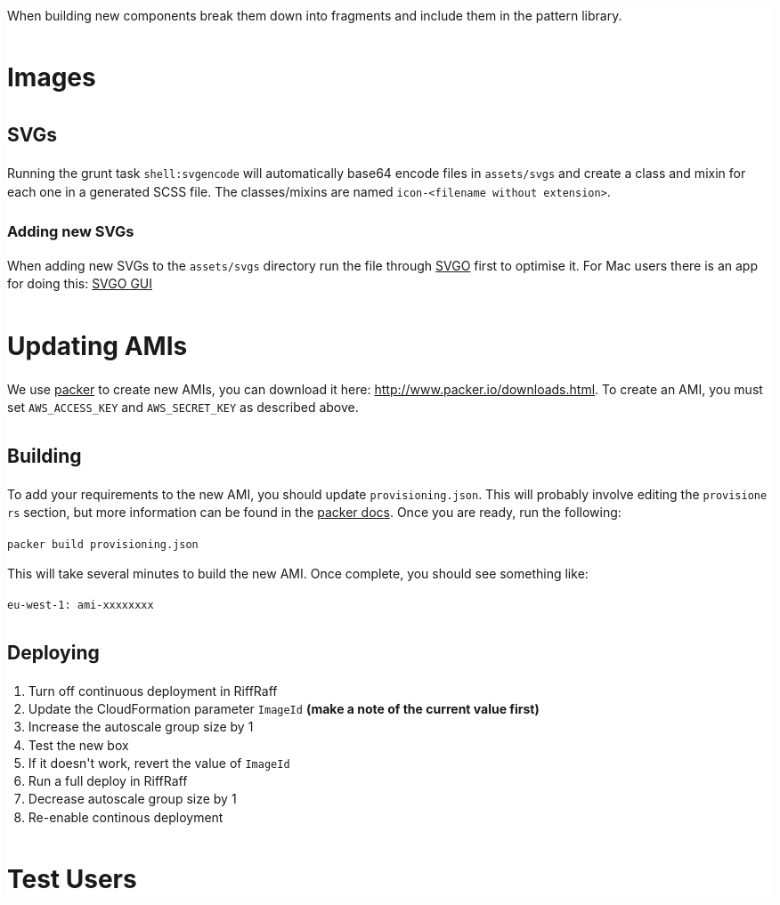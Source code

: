 When building new components break them down into fragments and include them in the pattern library.

# Images

## SVGs

Running the grunt task `shell:svgencode` will automatically base64 encode files in `assets/svgs` and create a class and mixin for each one in a generated SCSS file. The classes/mixins are named `icon-<filename without extension>`.

### Adding new SVGs

When adding new SVGs to the `assets/svgs` directory run the file through [SVGO](https://github.com/svg/svgo) first to optimise it. For Mac users there is an app for doing this: [SVGO GUI](https://github.com/svg/svgo-gui)

# Updating AMIs
We use [packer](http://www.packer.io) to create new AMIs, you can download it here: http://www.packer.io/downloads.html. To create an AMI, you must set `AWS_ACCESS_KEY` and `AWS_SECRET_KEY` as described above.

## Building

To add your requirements to the new AMI, you should update `provisioning.json`. This will probably involve editing the `provisioners` section, but more information can be found in the [packer docs](http://www.packer.io/docs). Once you are ready, run the following:
```
packer build provisioning.json
```
This will take several minutes to build the new AMI. Once complete, you should see something like:
```
eu-west-1: ami-xxxxxxxx
```


## Deploying

1. Turn off continuous deployment in RiffRaff
1. Update the CloudFormation parameter `ImageId` <b>(make a note of the current value first)</b>
1. Increase the autoscale group size by 1
1. Test the new box
1. If it doesn't work, revert the value of `ImageId`
1. Run a full deploy in RiffRaff
1. Decrease autoscale group size by 1
1. Re-enable continous deployment


# Test Users
